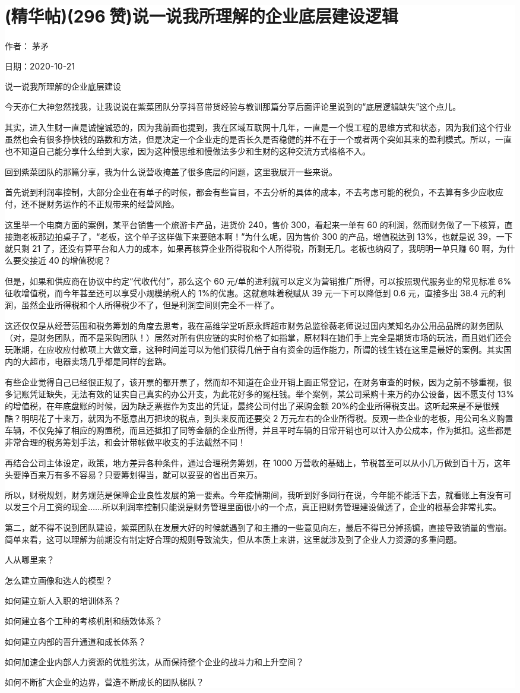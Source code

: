 
# (精华帖)(296 赞)说一说我所理解的企业底层建设逻辑

 

 

作者：  茅矛

日期：2020-10-21

说一说我所理解的企业底层建设

今天亦仁大神忽然找我，让我说说在紫菜团队分享抖音带货经验与教训那篇分享后面评论里说到的“底层逻辑缺失”这个点儿。

其实，进入生财一直是诚惶诚恐的，因为我前面也提到，我在区域互联网十几年，一直是一个慢工程的思维方式和状态，因为我们这个行业虽然也会有很多挣快钱的路数和方法，但是决定一个企业走的是否长久是否稳健的并不在于一个或者两个突如其来的盈利模式。所以，一直也不知道自己能分享什么给到大家，因为这种慢思维和慢做法多少和生财的这种交流方式格格不入。

回到紫菜团队的那篇分享，我为什么说营收掩盖了很多底层的问题，这里我展开一些来说。

首先说到利润率控制，大部分企业在有单子的时候，都会有些盲目，不去分析的具体的成本，不去考虑可能的税负，不去算有多少应收应付，还不提财务运作的不正规带来的经营风险。

这里举一个电商方面的案例，某平台销售一个旅游卡产品，进货价 240，售价 300，看起来一单有 60 的利润，然而财务做了一下核算，直接跑老板那边拍桌子了，“老板，这个单子这样做下来要赔本啊！”为什么呢，因为售价 300 的产品，增值税达到 13%，也就是说 39，一下就只剩 21 了，还没有算平台和人力的成本，如果再核算企业所得税和个人所得税，所剩无几。老板也纳闷了，我明明一单只赚 60 啊，为什么要交接近 40 的增值税呢？

但是，如果和供应商在协议中约定“代收代付”，那么这个 60 元/单的进利就可以定义为营销推广所得，可以按照现代服务业的常见标准 6%征收增值税，而今年甚至还可以享受小规模纳税人的 1%的优惠。这就意味着税赋从 39 元一下可以降低到 0.6 元，直接多出 38.4 元的利润，虽然企业所得税和个人所得税少不了，但是利润空间则完全不一样了。

这还仅仅是从经营范围和税务筹划的角度去思考，我在高维学堂听原永辉超市财务总监徐薇老师说过国内某知名办公用品品牌的财务团队（对，是财务团队，而不是采购团队！）居然对所有供应链的实时价格了如指掌，原材料在她们手上完全是期货市场的玩法，而且她们还会玩账期，在应收应付款项上大做文章，这种时间差可以为他们获得几倍于自有资金的运作能力，所谓的钱生钱在这里是最好的案例。其实国内的大超市，电器卖场几乎都是同样的套路。

 

 

有些企业觉得自己已经很正规了，该开票的都开票了，然而却不知道在企业开销上面正常登记，在财务审查的时候，因为之前不够重视，很多记账凭证缺失，无法有效的证实自己真实的办公开支，为此花好多的冤枉钱。举个案例，某公司采购十来万的办公设备，因不愿支付 13%的增值税，在年底盘账的时候，因为缺乏票据作为支出的凭证，最终公司付出了采购金额 20%的企业所得税支出。这听起来是不是很残酷？明明花了十来万，就因为不愿意出万把块的税点，到头来反而还要交 2 万元左右的企业所得税。反观一些企业的老板，用公司名义购置车辆，不仅免掉了相应的购置税，而且还抵扣了同等金额的企业所得，并且平时车辆的日常开销也可以计入办公成本，作为抵扣。这些都是非常合理的税务筹划手法，和会计带帐做平收支的手法截然不同！

再结合公司主体设定，政策，地方差异各种条件，通过合理税务筹划，在 1000 万营收的基础上，节税甚至可以从小几万做到百十万，这年头要挣百来万有多不容易？只要筹划得当，就可以妥妥的省出百来万。

所以，财税规划，财务规范是保障企业良性发展的第一要素。今年疫情期间，我听到好多同行在说，今年能不能活下去，就看账上有没有可以发三个月工资的现金……所以利润率控制只能说是财务管理里面很小的一个点，真正把财务管理建设做透了，企业的根基会非常扎实。

第二，就不得不说到团队建设，紫菜团队在发展大好的时候就遇到了和主播的一些意见向左，最后不得已分掉扬镳，直接导致销量的雪崩。简单来看，这可以理解为前期没有制定好合理的规则导致流失，但从本质上来讲，这里就涉及到了企业人力资源的多重问题。

人从哪里来？

怎么建立画像和选人的模型？

如何建立新人入职的培训体系？

如何建立各个工种的考核机制和绩效体系？

如何建立内部的晋升通道和成长体系？

如何加速企业内部人力资源的优胜劣汰，从而保持整个企业的战斗力和上升空间？

如何不断扩大企业的边界，营造不断成长的团队梯队？
